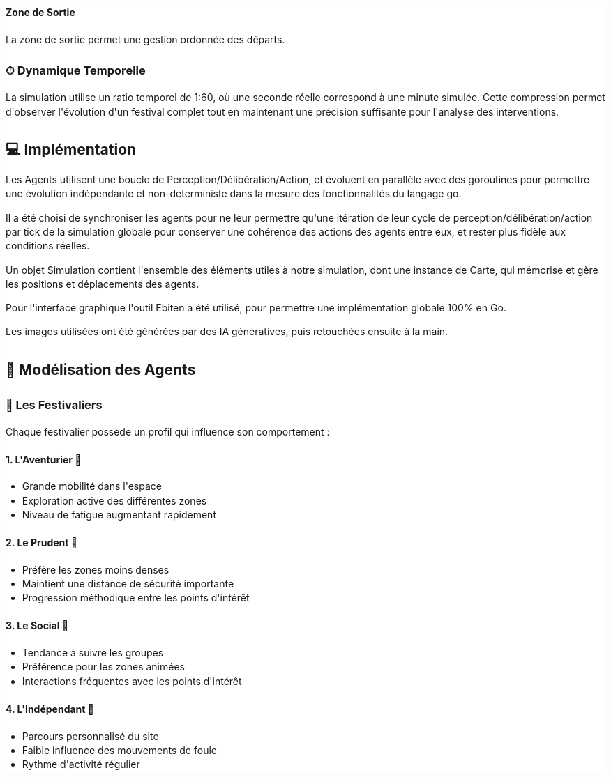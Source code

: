 #### Zone de Sortie
La zone de sortie permet une gestion ordonnée des départs.

### ⏱ Dynamique Temporelle

La simulation utilise un ratio temporel de 1:60, où une seconde réelle correspond à une minute simulée. Cette compression permet d'observer l'évolution d'un festival complet tout en maintenant une précision suffisante pour l'analyse des interventions.

## 💻 Implémentation 

Les Agents utilisent une boucle de Perception/Délibération/Action, et évoluent en parallèle avec des goroutines pour permettre une évolution indépendante et non-déterministe dans la mesure des fonctionnalités du langage go.  

Il a été choisi de synchroniser les agents pour ne leur permettre qu'une itération de leur cycle de perception/délibération/action par tick de la simulation globale pour conserver une cohérence des actions des agents entre eux, et rester plus fidèle aux conditions réelles.

Un objet Simulation contient l'ensemble des éléments utiles à notre simulation, dont une instance de Carte, qui mémorise et gère les positions et déplacements des agents.

Pour l'interface graphique l'outil Ebiten a été utilisé, pour permettre une implémentation globale 100% en Go.

Les images utilisées ont été générées par des IA génératives, puis retouchées ensuite à la main.

## 🤖 Modélisation des Agents

### 👥 Les Festivaliers

Chaque festivalier possède un profil qui influence son comportement :

#### 1. L'Aventurier 🏃
- Grande mobilité dans l'espace
- Exploration active des différentes zones
- Niveau de fatigue augmentant rapidement

#### 2. Le Prudent 🚶
- Préfère les zones moins denses
- Maintient une distance de sécurité importante
- Progression méthodique entre les points d'intérêt

#### 3. Le Social 👯
- Tendance à suivre les groupes
- Préférence pour les zones animées
- Interactions fréquentes avec les points d'intérêt

#### 4. L'Indépendant 🧘
- Parcours personnalisé du site
- Faible influence des mouvements de foule
- Rythme d'activité régulier
